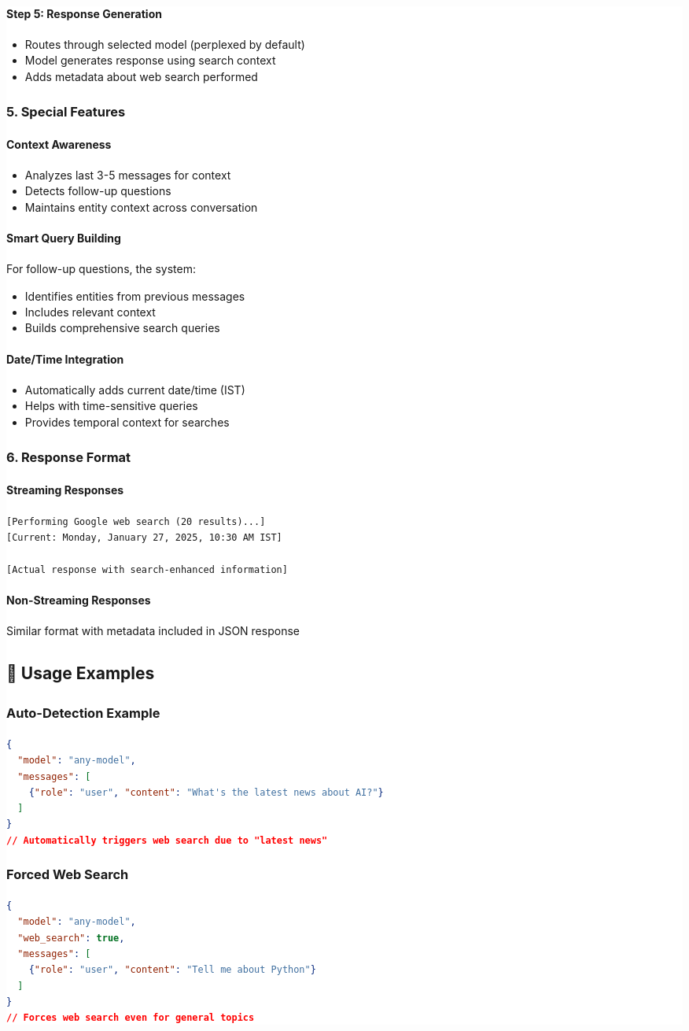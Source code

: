 #### Step 5: Response Generation
- Routes through selected model (perplexed by default)
- Model generates response using search context
- Adds metadata about web search performed

### 5. **Special Features**

#### Context Awareness
- Analyzes last 3-5 messages for context
- Detects follow-up questions
- Maintains entity context across conversation

#### Smart Query Building
For follow-up questions, the system:
- Identifies entities from previous messages
- Includes relevant context
- Builds comprehensive search queries

#### Date/Time Integration
- Automatically adds current date/time (IST)
- Helps with time-sensitive queries
- Provides temporal context for searches

### 6. **Response Format**

#### Streaming Responses
```
[Performing Google web search (20 results)...]
[Current: Monday, January 27, 2025, 10:30 AM IST]

[Actual response with search-enhanced information]
```

#### Non-Streaming Responses
Similar format with metadata included in JSON response

## 🚀 Usage Examples

### Auto-Detection Example
```json
{
  "model": "any-model",
  "messages": [
    {"role": "user", "content": "What's the latest news about AI?"}
  ]
}
// Automatically triggers web search due to "latest news"
```

### Forced Web Search
```json
{
  "model": "any-model",
  "web_search": true,
  "messages": [
    {"role": "user", "content": "Tell me about Python"}
  ]
}
// Forces web search even for general topics
```
